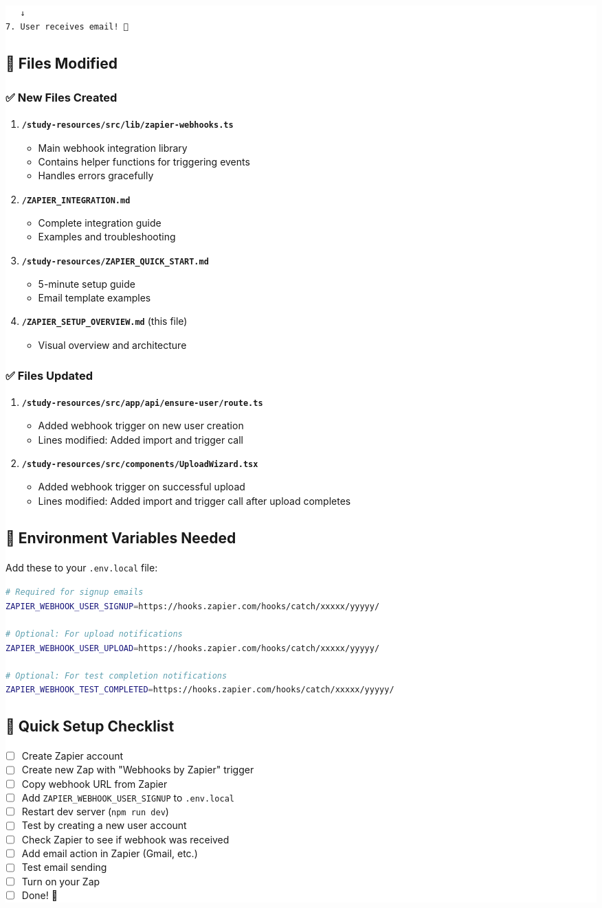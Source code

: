 ```
   ↓
7. User receives email! 🎉
```

## 📁 Files Modified

### ✅ New Files Created

1. **`/study-resources/src/lib/zapier-webhooks.ts`**
   - Main webhook integration library
   - Contains helper functions for triggering events
   - Handles errors gracefully

2. **`/ZAPIER_INTEGRATION.md`**
   - Complete integration guide
   - Examples and troubleshooting

3. **`/study-resources/ZAPIER_QUICK_START.md`**
   - 5-minute setup guide
   - Email template examples

4. **`/ZAPIER_SETUP_OVERVIEW.md`** (this file)
   - Visual overview and architecture

### ✅ Files Updated

1. **`/study-resources/src/app/api/ensure-user/route.ts`**
   - Added webhook trigger on new user creation
   - Lines modified: Added import and trigger call

2. **`/study-resources/src/components/UploadWizard.tsx`**
   - Added webhook trigger on successful upload
   - Lines modified: Added import and trigger call after upload completes

## 🔧 Environment Variables Needed

Add these to your `.env.local` file:

```bash
# Required for signup emails
ZAPIER_WEBHOOK_USER_SIGNUP=https://hooks.zapier.com/hooks/catch/xxxxx/yyyyy/

# Optional: For upload notifications
ZAPIER_WEBHOOK_USER_UPLOAD=https://hooks.zapier.com/hooks/catch/xxxxx/yyyyy/

# Optional: For test completion notifications
ZAPIER_WEBHOOK_TEST_COMPLETED=https://hooks.zapier.com/hooks/catch/xxxxx/yyyyy/
```

## 🚀 Quick Setup Checklist

- [ ] Create Zapier account
- [ ] Create new Zap with "Webhooks by Zapier" trigger
- [ ] Copy webhook URL from Zapier
- [ ] Add `ZAPIER_WEBHOOK_USER_SIGNUP` to `.env.local`
- [ ] Restart dev server (`npm run dev`)
- [ ] Test by creating a new user account
- [ ] Check Zapier to see if webhook was received
- [ ] Add email action in Zapier (Gmail, etc.)
- [ ] Test email sending
- [ ] Turn on your Zap
- [ ] Done! 🎉
